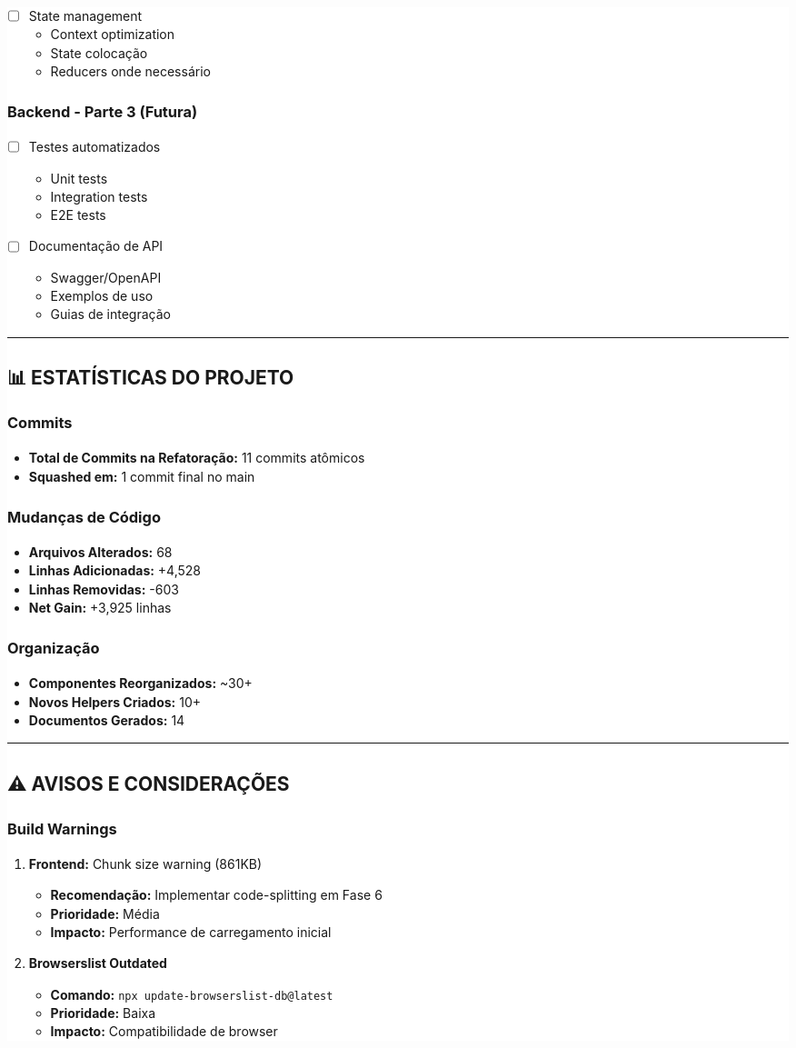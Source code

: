 - [ ] State management
  - Context optimization
  - State colocação
  - Reducers onde necessário

### Backend - Parte 3 (Futura)
- [ ] Testes automatizados
  - Unit tests
  - Integration tests
  - E2E tests

- [ ] Documentação de API
  - Swagger/OpenAPI
  - Exemplos de uso
  - Guias de integração

---

## 📊 ESTATÍSTICAS DO PROJETO

### Commits
- **Total de Commits na Refatoração:** 11 commits atômicos
- **Squashed em:** 1 commit final no main

### Mudanças de Código
- **Arquivos Alterados:** 68
- **Linhas Adicionadas:** +4,528
- **Linhas Removidas:** -603
- **Net Gain:** +3,925 linhas

### Organização
- **Componentes Reorganizados:** ~30+
- **Novos Helpers Criados:** 10+
- **Documentos Gerados:** 14

---

## ⚠️ AVISOS E CONSIDERAÇÕES

### Build Warnings
1. **Frontend:** Chunk size warning (861KB)
   - **Recomendação:** Implementar code-splitting em Fase 6
   - **Prioridade:** Média
   - **Impacto:** Performance de carregamento inicial

2. **Browserslist Outdated**
   - **Comando:** `npx update-browserslist-db@latest`
   - **Prioridade:** Baixa
   - **Impacto:** Compatibilidade de browser
